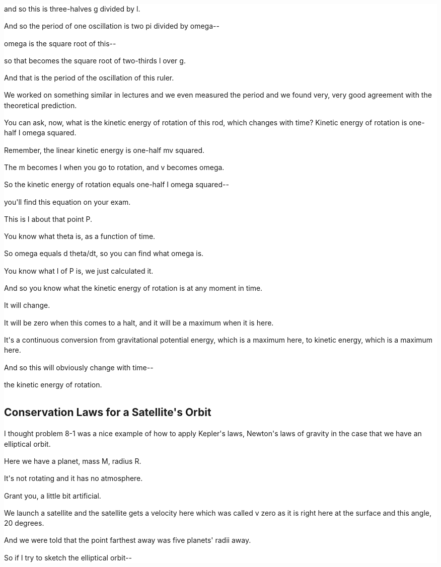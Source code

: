 and so this is three-halves g divided by l.

And so the period of one oscillation is two pi divided by omega--

omega is the square root of this--

so that becomes the square root of two-thirds l over g.

And that is the period of the oscillation of this ruler.

We worked on something similar in lectures and we even measured the period and we found very, very good agreement with the theoretical prediction.

You can ask, now, what is the kinetic energy of rotation of this rod, which changes with time? Kinetic energy of rotation is one-half I omega squared.

Remember, the linear kinetic energy is one-half mv squared.

The m becomes I when you go to rotation, and v becomes omega.

So the kinetic energy of rotation equals one-half I omega squared--

you'll find this equation on your exam.

This is I about that point P.

You know what theta is, as a function of time.

So omega equals d theta/dt, so you can find what omega is.

You know what I of P is, we just calculated it.

And so you know what the kinetic energy of rotation is at any moment in time.

It will change.

It will be zero when this comes to a halt, and it will be a maximum when it is here.

It's a continuous conversion from gravitational potential energy, which is a maximum here, to kinetic energy, which is a maximum here.

And so this will obviously change with time--

the kinetic energy of rotation.

## Conservation Laws for a Satellite's Orbit

I thought problem 8-1 was a nice example of how to apply Kepler's laws, Newton's laws of gravity in the case that we have an elliptical orbit.

Here we have a planet, mass M, radius R.

It's not rotating and it has no atmosphere.

Grant you, a little bit artificial.

We launch a satellite and the satellite gets a velocity here which was called v zero as it is right here at the surface and this angle, 20 degrees.

And we were told that the point farthest away was five planets' radii away.

So if I try to sketch the elliptical orbit--
